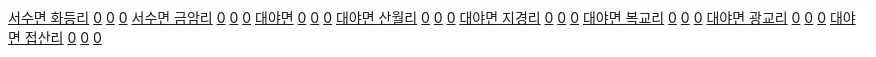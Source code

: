 
  <tr class="item">
    <td><a href="전라북도군산시서수면화등리">서수면 화등리</a></td>
    <td><a href="전라북도군산시서수면화등리">0</a></td>
    <td><a href="전라북도군산시서수면화등리">0</a></td>
    <td><a href="전라북도군산시서수면화등리">0</a></td>
  </tr>
    

  <tr class="item">
    <td><a href="전라북도군산시서수면금암리">서수면 금암리</a></td>
    <td><a href="전라북도군산시서수면금암리">0</a></td>
    <td><a href="전라북도군산시서수면금암리">0</a></td>
    <td><a href="전라북도군산시서수면금암리">0</a></td>
  </tr>
    

  <tr class="item">
    <td><a href="전라북도군산시대야면">대야면</a></td>
    <td><a href="전라북도군산시대야면">0</a></td>
    <td><a href="전라북도군산시대야면">0</a></td>
    <td><a href="전라북도군산시대야면">0</a></td>
  </tr>
    

  <tr class="item">
    <td><a href="전라북도군산시대야면산월리">대야면 산월리</a></td>
    <td><a href="전라북도군산시대야면산월리">0</a></td>
    <td><a href="전라북도군산시대야면산월리">0</a></td>
    <td><a href="전라북도군산시대야면산월리">0</a></td>
  </tr>
    

  <tr class="item">
    <td><a href="전라북도군산시대야면지경리">대야면 지경리</a></td>
    <td><a href="전라북도군산시대야면지경리">0</a></td>
    <td><a href="전라북도군산시대야면지경리">0</a></td>
    <td><a href="전라북도군산시대야면지경리">0</a></td>
  </tr>
    

  <tr class="item">
    <td><a href="전라북도군산시대야면복교리">대야면 복교리</a></td>
    <td><a href="전라북도군산시대야면복교리">0</a></td>
    <td><a href="전라북도군산시대야면복교리">0</a></td>
    <td><a href="전라북도군산시대야면복교리">0</a></td>
  </tr>
    

  <tr class="item">
    <td><a href="전라북도군산시대야면광교리">대야면 광교리</a></td>
    <td><a href="전라북도군산시대야면광교리">0</a></td>
    <td><a href="전라북도군산시대야면광교리">0</a></td>
    <td><a href="전라북도군산시대야면광교리">0</a></td>
  </tr>
    

  <tr class="item">
    <td><a href="전라북도군산시대야면접산리">대야면 접산리</a></td>
    <td><a href="전라북도군산시대야면접산리">0</a></td>
    <td><a href="전라북도군산시대야면접산리">0</a></td>
    <td><a href="전라북도군산시대야면접산리">0</a></td>
  </tr>
    